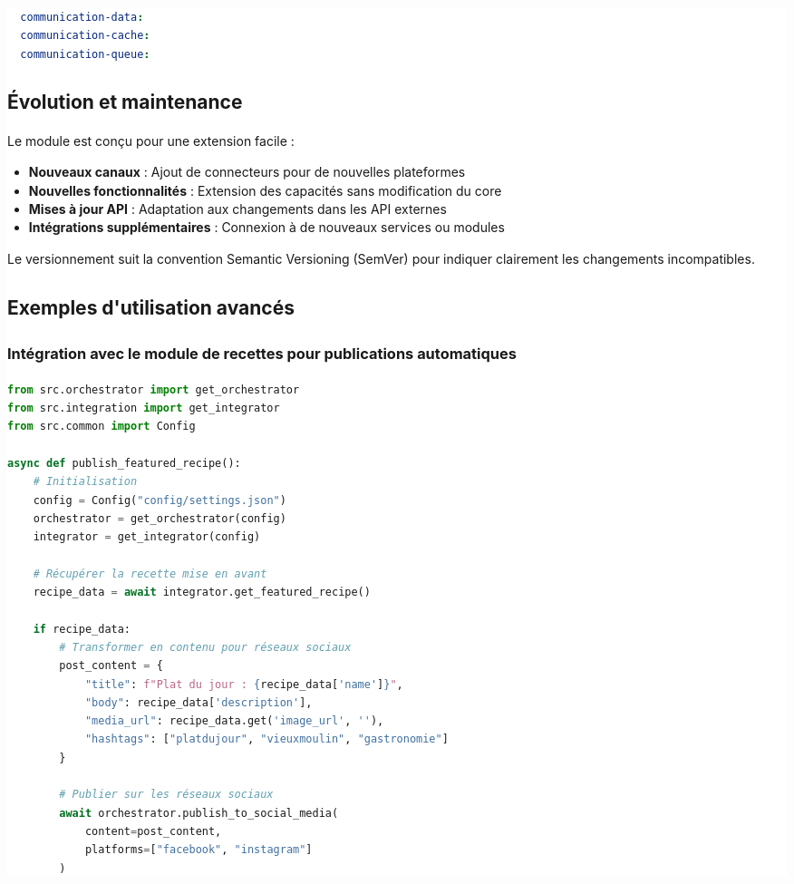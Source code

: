 ```yaml
  communication-data:
  communication-cache:
  communication-queue:
```

## Évolution et maintenance

Le module est conçu pour une extension facile :

- **Nouveaux canaux** : Ajout de connecteurs pour de nouvelles plateformes
- **Nouvelles fonctionnalités** : Extension des capacités sans modification du core
- **Mises à jour API** : Adaptation aux changements dans les API externes
- **Intégrations supplémentaires** : Connexion à de nouveaux services ou modules

Le versionnement suit la convention Semantic Versioning (SemVer) pour indiquer clairement les changements incompatibles.

## Exemples d'utilisation avancés

### Intégration avec le module de recettes pour publications automatiques

```python
from src.orchestrator import get_orchestrator
from src.integration import get_integrator
from src.common import Config

async def publish_featured_recipe():
    # Initialisation
    config = Config("config/settings.json")
    orchestrator = get_orchestrator(config)
    integrator = get_integrator(config)
    
    # Récupérer la recette mise en avant
    recipe_data = await integrator.get_featured_recipe()
    
    if recipe_data:
        # Transformer en contenu pour réseaux sociaux
        post_content = {
            "title": f"Plat du jour : {recipe_data['name']}",
            "body": recipe_data['description'],
            "media_url": recipe_data.get('image_url', ''),
            "hashtags": ["platdujour", "vieuxmoulin", "gastronomie"]
        }
        
        # Publier sur les réseaux sociaux
        await orchestrator.publish_to_social_media(
            content=post_content,
            platforms=["facebook", "instagram"]
        )
```
